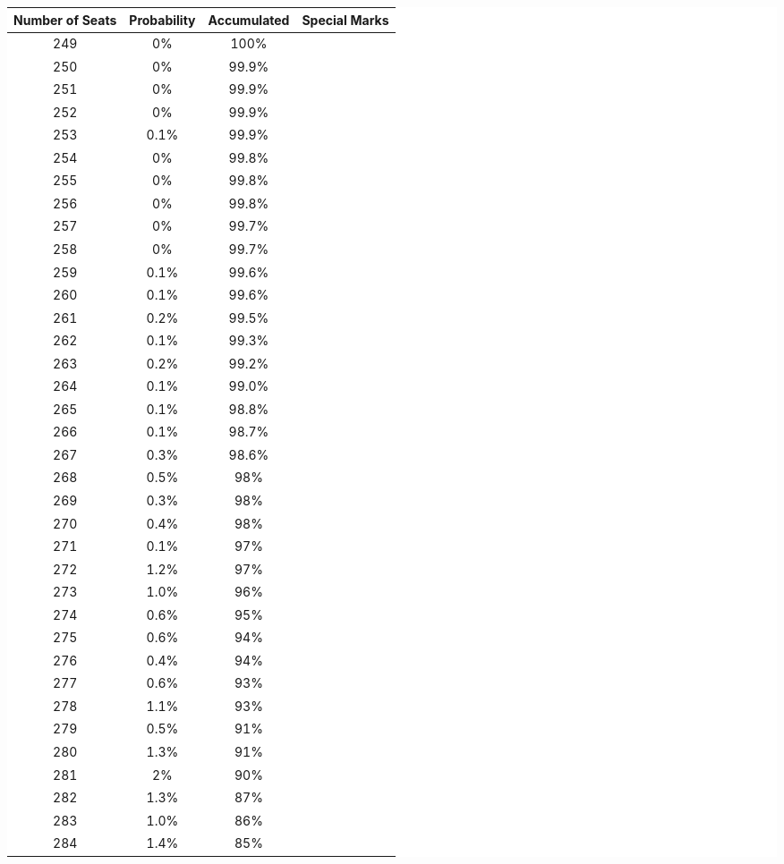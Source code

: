 | Number of Seats | Probability | Accumulated | Special Marks |
|:---------------:|:-----------:|:-----------:|:-------------:|
| 249 | 0% | 100% |  |
| 250 | 0% | 99.9% |  |
| 251 | 0% | 99.9% |  |
| 252 | 0% | 99.9% |  |
| 253 | 0.1% | 99.9% |  |
| 254 | 0% | 99.8% |  |
| 255 | 0% | 99.8% |  |
| 256 | 0% | 99.8% |  |
| 257 | 0% | 99.7% |  |
| 258 | 0% | 99.7% |  |
| 259 | 0.1% | 99.6% |  |
| 260 | 0.1% | 99.6% |  |
| 261 | 0.2% | 99.5% |  |
| 262 | 0.1% | 99.3% |  |
| 263 | 0.2% | 99.2% |  |
| 264 | 0.1% | 99.0% |  |
| 265 | 0.1% | 98.8% |  |
| 266 | 0.1% | 98.7% |  |
| 267 | 0.3% | 98.6% |  |
| 268 | 0.5% | 98% |  |
| 269 | 0.3% | 98% |  |
| 270 | 0.4% | 98% |  |
| 271 | 0.1% | 97% |  |
| 272 | 1.2% | 97% |  |
| 273 | 1.0% | 96% |  |
| 274 | 0.6% | 95% |  |
| 275 | 0.6% | 94% |  |
| 276 | 0.4% | 94% |  |
| 277 | 0.6% | 93% |  |
| 278 | 1.1% | 93% |  |
| 279 | 0.5% | 91% |  |
| 280 | 1.3% | 91% |  |
| 281 | 2% | 90% |  |
| 282 | 1.3% | 87% |  |
| 283 | 1.0% | 86% |  |
| 284 | 1.4% | 85% |  |